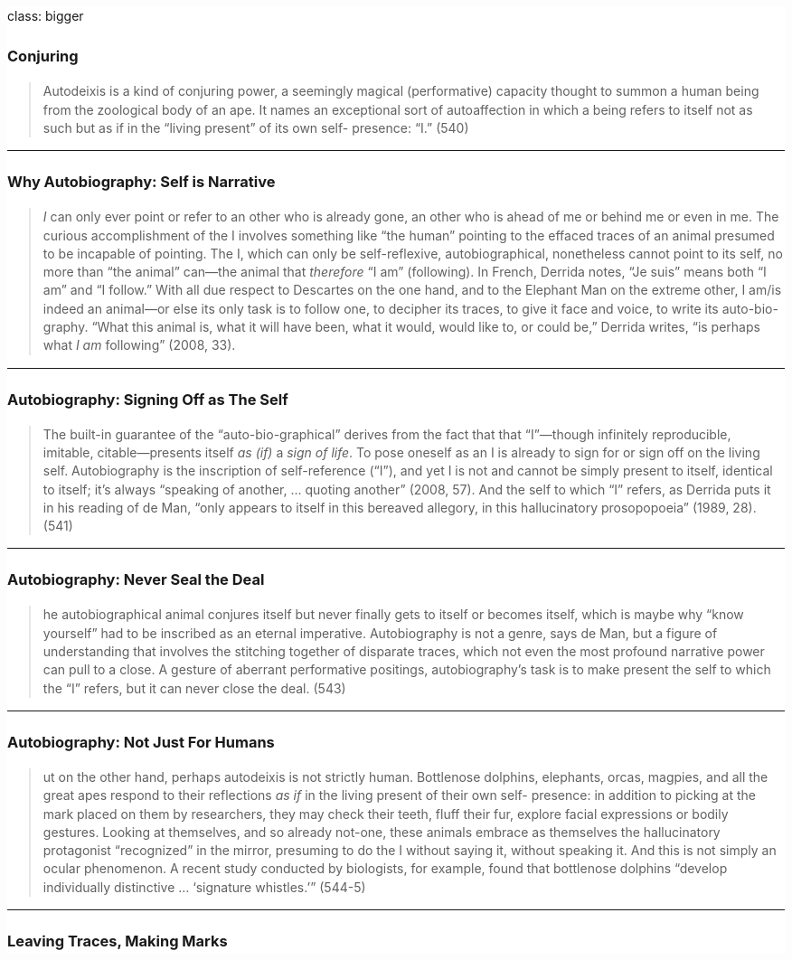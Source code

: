 class: bigger
### Conjuring

> Autodeixis is a kind of conjuring power, a seemingly magical (performative) capacity thought to summon a human being from the zoological body of an ape. It names an exceptional sort of autoaffection in which a being refers to itself not as such but as if in the “living present” of its own self- presence: “I.” (540)
---
### Why Autobiography: Self is Narrative

> *I* can only ever point or refer to an other who is already gone, an other who is ahead of me or behind me or even in me. The curious accomplishment of the I involves something like “the human” pointing to the effaced traces of an animal presumed to be incapable of pointing. The I, which can only be self-reflexive, autobiographical, nonetheless cannot point to its self, no more than “the animal” can—the animal that *therefore* “I am” (following). In French, Derrida notes, “Je suis” means both “I am” and “I follow.” With all due respect to Descartes on the one hand, and to the Elephant Man on the extreme other, I am/is indeed an animal—or else its only task is to follow one, to decipher its traces, to give it face and voice, to write its auto-bio-graphy. “What this animal is, what it will have been, what it would, would like to, or could be,” Derrida writes, “is perhaps what *I am* following” (2008, 33).
---
### Autobiography: Signing Off as The Self

> The built-in guarantee of the “auto-bio-graphical” derives from the fact that that “I”—though infinitely reproducible, imitable, citable—presents itself *as (if)* a *sign of life*. To pose oneself as an I is already to sign for or sign off on the living self. Autobiography is the inscription of self-reference (“I”), and yet I is not and cannot be simply present to itself, identical to itself; it’s always “speaking of another, … quoting another” (2008, 57). And the self to which “I” refers, as Derrida puts it in his reading of de Man, “only appears to itself in this bereaved allegory, in this hallucinatory prosopopoeia” (1989, 28). (541)
---
### Autobiography: Never Seal the Deal

> he autobiographical animal conjures itself but never finally gets to itself or becomes itself, which is maybe why “know yourself” had to be inscribed as an eternal imperative. Autobiography is not a genre, says de Man, but a figure of understanding that involves the stitching together of disparate traces, which not even the most profound narrative power can pull to a close. A gesture of aberrant performative positings, autobiography’s task is to make present the self to which the “I” refers, but it can never close the deal. (543)
---
### Autobiography: Not Just For Humans

> ut on the other hand, perhaps autodeixis is not strictly human. Bottlenose dolphins, elephants, orcas, magpies, and all the great apes respond to their reflections *as if* in the living present of their own self- presence: in addition to picking at the mark placed on them by researchers, they may check their teeth, fluff their fur, explore facial expressions or bodily gestures. Looking at themselves, and so already not-one, these animals embrace as themselves the hallucinatory protagonist “recognized” in the mirror, presuming to do the I without saying it, without speaking it. And this is not simply an ocular phenomenon. A recent study conducted by biologists, for example, found that bottlenose dolphins “develop individually distinctive … ‘signature whistles.’” (544-5)
---
### Leaving Traces, Making Marks
